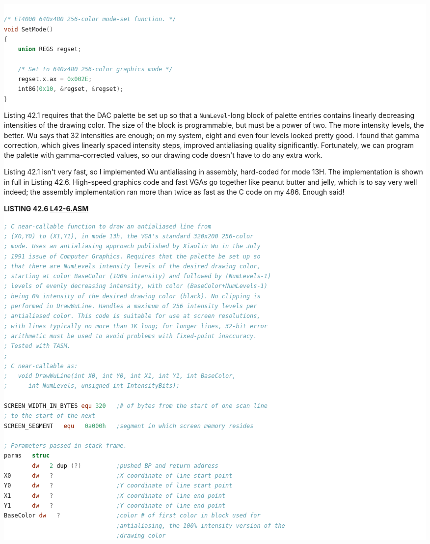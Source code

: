 ```c

/* ET4000 640x480 256-color mode-set function. */
void SetMode()
{
	union REGS regset;

	/* Set to 640x480 256-color graphics mode */
	regset.x.ax = 0x002E;
	int86(0x10, &regset, &regset);
}
```

Listing 42.1 requires that the DAC palette be set up so that a
`NumLevel`-long block of palette entries contains linearly decreasing
intensities of the drawing color. The size of the block is programmable,
but must be a power of two. The more intensity levels, the better. Wu
says that 32 intensities are enough; on my system, eight and even four
levels looked pretty good. I found that gamma correction, which gives
linearly spaced intensity steps, improved antialiasing quality
significantly. Fortunately, we can program the palette with
gamma-corrected values, so our drawing code doesn't have to do any extra
work.

Listing 42.1 isn't very fast, so I implemented Wu antialiasing in
assembly, hard-coded for mode 13H. The implementation is shown in full
in Listing 42.6. High-speed graphics code and fast VGAs go together like
peanut butter and jelly, which is to say very well indeed; the assembly
implementation ran more than twice as fast as the C code on my 486.
Enough said!

**LISTING 42.6 [L42-6.ASM](../code/L42-6.ASM)**

```nasm
; C near-callable function to draw an antialiased line from
; (X0,Y0) to (X1,Y1), in mode 13h, the VGA's standard 320x200 256-color
; mode. Uses an antialiasing approach published by Xiaolin Wu in the July
; 1991 issue of Computer Graphics. Requires that the palette be set up so
; that there are NumLevels intensity levels of the desired drawing color,
; starting at color BaseColor (100% intensity) and followed by (NumLevels-1)
; levels of evenly decreasing intensity, with color (BaseColor+NumLevels-1)
; being 0% intensity of the desired drawing color (black). No clipping is
; performed in DrawWuLine. Handles a maximum of 256 intensity levels per
; antialiased color. This code is suitable for use at screen resolutions,
; with lines typically no more than 1K long; for longer lines, 32-bit error
; arithmetic must be used to avoid problems with fixed-point inaccuracy.
; Tested with TASM.
;
; C near-callable as:
;   void DrawWuLine(int X0, int Y0, int X1, int Y1, int BaseColor,
;      int NumLevels, unsigned int IntensityBits);

SCREEN_WIDTH_IN_BYTES equ 320   ;# of bytes from the start of one scan line
; to the start of the next
SCREEN_SEGMENT   equ   0a000h   ;segment in which screen memory resides

; Parameters passed in stack frame.
parms   struc
        dw   2 dup (?)          ;pushed BP and return address
X0      dw   ?                  ;X coordinate of line start point
Y0      dw   ?                  ;Y coordinate of line start point
X1      dw   ?                  ;X coordinate of line end point
Y1      dw   ?                  ;Y coordinate of line end point
BaseColor dw   ?                ;color # of first color in block used for
                                ;antialiasing, the 100% intensity version of the
                                ;drawing color
```